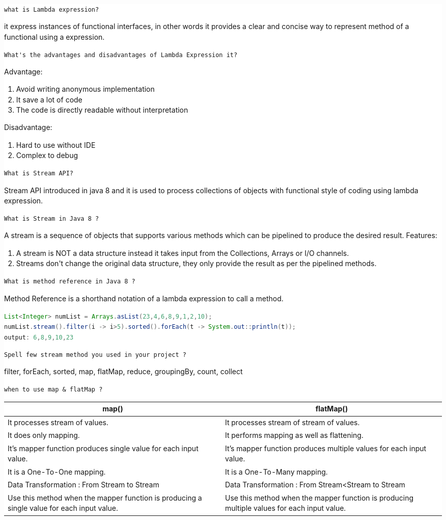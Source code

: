  ```markdown
what is Lambda expression?
```

it express instances of functional interfaces, 
in other words it provides a clear and concise way 
to represent method of a functional using a expression.

 ```markdown
 What's the advantages and disadvantages of Lambda Expression it?
 ```
Advantage:
1. Avoid writing anonymous implementation
2. It save a lot of code
3. The code is directly readable without interpretation

Disadvantage:
1. Hard to use without IDE
2. Complex to debug

```markdown
What is Stream API?
```
Stream API introduced in java 8 and it is used to process collections of objects with functional style of coding using lambda expression.

```markdown
What is Stream in Java 8 ?
```
A stream is a sequence of objects that  supports various methods which can be pipelined to produce the desired result.
Features:
1. A stream is NOT a data structure instead it takes input from the Collections, Arrays or I/O channels.
2. Streams don't change the original data structure, they only provide the result as per the pipelined methods.

```markdown
What is method reference in Java 8 ?
```
Method Reference is a shorthand notation of a lambda expression to call a method.

```java
List<Integer> numList = Arrays.asList(23,4,6,8,9,1,2,10);
numList.stream().filter(i -> i>5).sorted().forEach(t -> System.out::println(t));
output: 6,8,9,10,23
```

```markdown
Spell few stream method you used in your project ?
```
filter, forEach, sorted, map, flatMap, reduce, groupingBy, count, collect

```markdown
when to use map & flatMap ?
```
| map() | flatMap() |
|---|---|
| It processes stream of values.	| It processes stream of stream of values. |
| It does only mapping.	| It performs mapping as well as flattening. |
| It’s mapper function produces single value for each input value. |	It’s mapper function produces multiple values for each input value. |
| It is a One-To-One mapping. |	It is a One-To-Many mapping. |
| Data Transformation : From Stream to Stream	| Data Transformation : From Stream<Stream to Stream |
| Use this method when the mapper function is producing a single value for each input value.	|Use this method when the mapper function is producing multiple values for each input value.|
